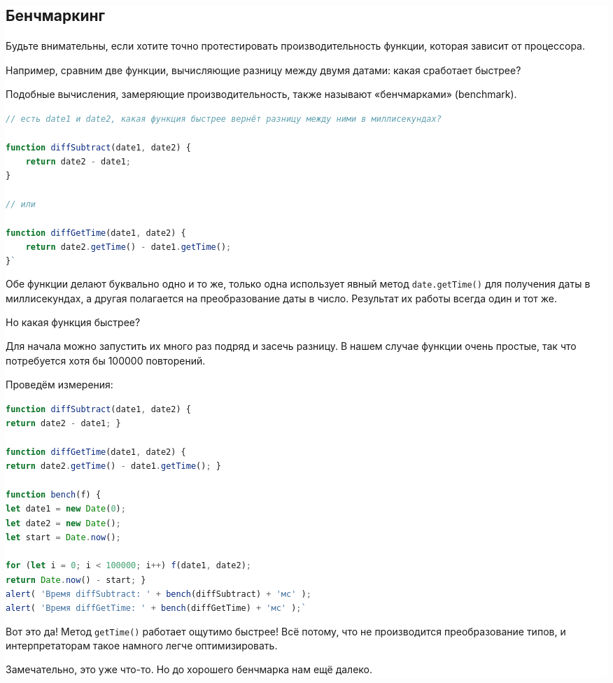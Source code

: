 ## Бенчмаркинг

Будьте внимательны, если хотите точно протестировать производительность функции, которая зависит от процессора.

Например, сравним две функции, вычисляющие разницу между двумя датами: какая сработает быстрее?

Подобные вычисления, замеряющие производительность, также называют «бенчмарками» (benchmark).
```js
// есть date1 и date2, какая функция быстрее вернёт разницу между ними в миллисекундах? 

function diffSubtract(date1, date2) {   
	return date2 - date1; 
}  

// или 

function diffGetTime(date1, date2) {   
	return date2.getTime() - date1.getTime(); 
}`
```

Обе функции делают буквально одно и то же, только одна использует явный метод `date.getTime()` для получения даты в миллисекундах, а другая полагается на преобразование даты в число. Результат их работы всегда один и тот же.

Но какая функция быстрее?

Для начала можно запустить их много раз подряд и засечь разницу. В нашем случае функции очень простые, так что потребуется хотя бы 100000 повторений.

Проведём измерения:
~~~js
function diffSubtract(date1, date2) {   
return date2 - date1; }  

function diffGetTime(date1, date2) {   
return date2.getTime() - date1.getTime(); }  

function bench(f) {   
let date1 = new Date(0);   
let date2 = new Date();   
let start = Date.now();   

for (let i = 0; i < 100000; i++) f(date1, date2);   
return Date.now() - start; }  
alert( 'Время diffSubtract: ' + bench(diffSubtract) + 'мс' ); 
alert( 'Время diffGetTime: ' + bench(diffGetTime) + 'мс' );`
~~~

Вот это да! Метод `getTime()` работает ощутимо быстрее! Всё потому, что не производится преобразование типов, и интерпретаторам такое намного легче оптимизировать.

Замечательно, это уже что-то. Но до хорошего бенчмарка нам ещё далеко.
